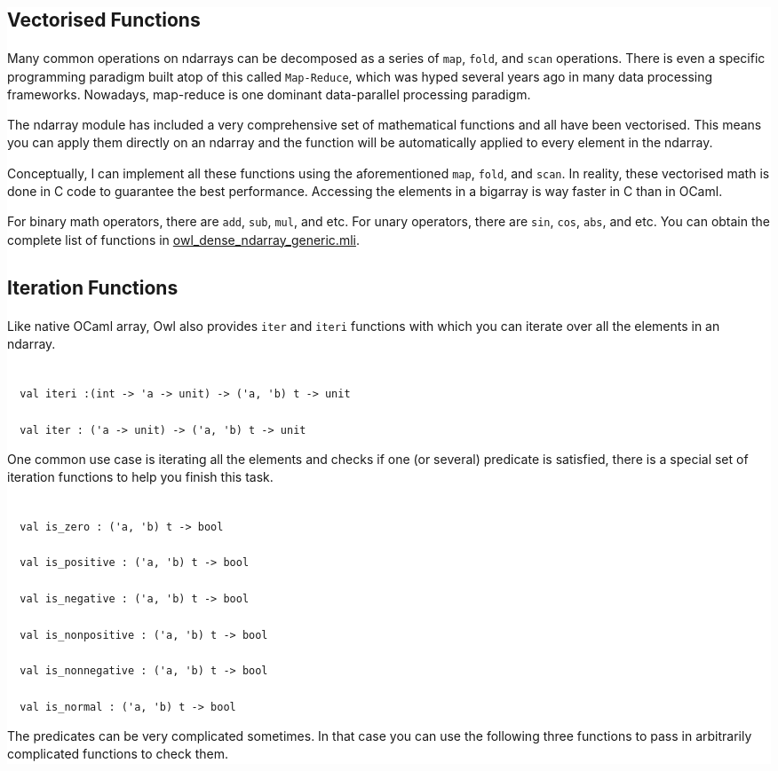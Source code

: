 
## Vectorised Functions

Many common operations on ndarrays can be decomposed as a series of `map`, `fold`, and `scan` operations. There is even a specific programming paradigm built atop of this called `Map-Reduce`, which was hyped several years ago in many data processing frameworks. Nowadays, map-reduce is one dominant data-parallel processing paradigm.

The ndarray module has included a very comprehensive set of mathematical functions and all have been vectorised. This means you can apply them directly on an ndarray and the function will be automatically applied to every element in the ndarray.

Conceptually, I can implement all these functions using the aforementioned `map`, `fold`, and `scan`. In reality, these vectorised math is done in C code to guarantee the best performance. Accessing the elements in a bigarray is way faster in C than in OCaml.

For binary math operators, there are `add`, `sub`, `mul`, and etc. For unary operators, there are `sin`, `cos`, `abs`, and etc. You can obtain the complete list of functions in [owl_dense_ndarray_generic.mli](https://github.com/owlbarn/owl/blob/master/src/owl/dense/owl_dense_ndarray_generic.mli>).



## Iteration Functions

Like native OCaml array, Owl also provides `iter` and `iteri` functions with which you can iterate over all the elements in an ndarray.

```text

  val iteri :(int -> 'a -> unit) -> ('a, 'b) t -> unit

  val iter : ('a -> unit) -> ('a, 'b) t -> unit

```

One common use case is iterating all the elements and checks if one (or several) predicate is satisfied, there is a special set of iteration functions to help you finish this task.

```text

  val is_zero : ('a, 'b) t -> bool

  val is_positive : ('a, 'b) t -> bool

  val is_negative : ('a, 'b) t -> bool

  val is_nonpositive : ('a, 'b) t -> bool

  val is_nonnegative : ('a, 'b) t -> bool

  val is_normal : ('a, 'b) t -> bool

```

The predicates can be very complicated sometimes. In that case you can use the following three functions to pass in arbitrarily complicated functions to check them.
